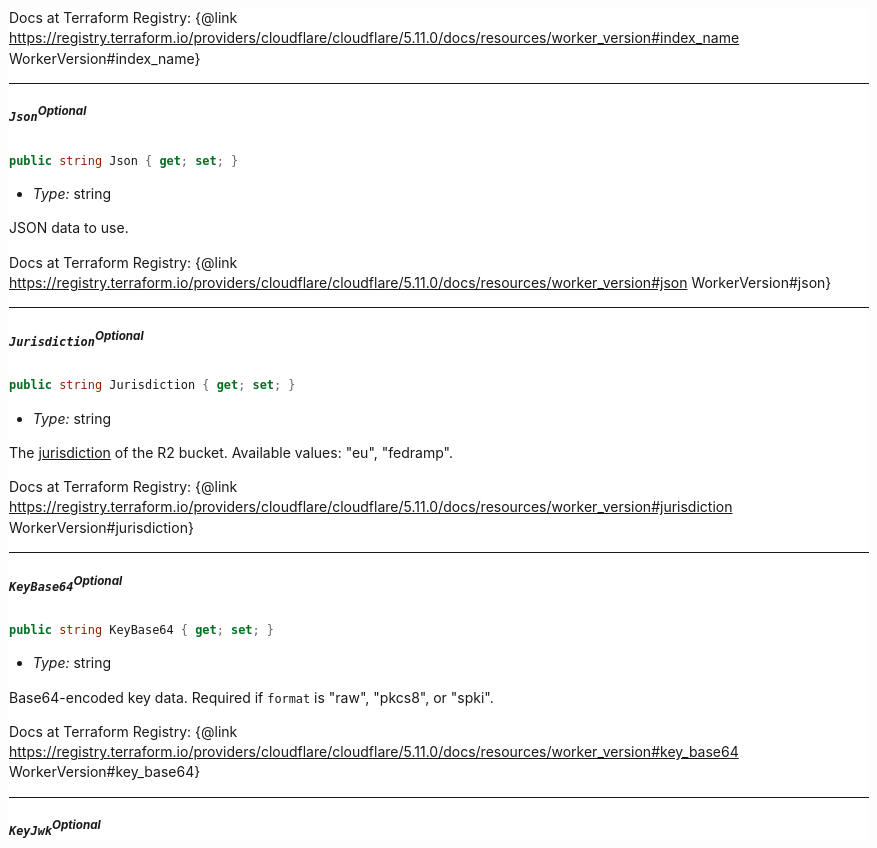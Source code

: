 Docs at Terraform Registry: {@link https://registry.terraform.io/providers/cloudflare/cloudflare/5.11.0/docs/resources/worker_version#index_name WorkerVersion#index_name}

---

##### `Json`<sup>Optional</sup> <a name="Json" id="@cdktf/provider-cloudflare.workerVersion.WorkerVersionBindings.property.json"></a>

```csharp
public string Json { get; set; }
```

- *Type:* string

JSON data to use.

Docs at Terraform Registry: {@link https://registry.terraform.io/providers/cloudflare/cloudflare/5.11.0/docs/resources/worker_version#json WorkerVersion#json}

---

##### `Jurisdiction`<sup>Optional</sup> <a name="Jurisdiction" id="@cdktf/provider-cloudflare.workerVersion.WorkerVersionBindings.property.jurisdiction"></a>

```csharp
public string Jurisdiction { get; set; }
```

- *Type:* string

The [jurisdiction](https://developers.cloudflare.com/r2/reference/data-location/#jurisdictional-restrictions) of the R2 bucket. Available values: "eu", "fedramp".

Docs at Terraform Registry: {@link https://registry.terraform.io/providers/cloudflare/cloudflare/5.11.0/docs/resources/worker_version#jurisdiction WorkerVersion#jurisdiction}

---

##### `KeyBase64`<sup>Optional</sup> <a name="KeyBase64" id="@cdktf/provider-cloudflare.workerVersion.WorkerVersionBindings.property.keyBase64"></a>

```csharp
public string KeyBase64 { get; set; }
```

- *Type:* string

Base64-encoded key data. Required if `format` is "raw", "pkcs8", or "spki".

Docs at Terraform Registry: {@link https://registry.terraform.io/providers/cloudflare/cloudflare/5.11.0/docs/resources/worker_version#key_base64 WorkerVersion#key_base64}

---

##### `KeyJwk`<sup>Optional</sup> <a name="KeyJwk" id="@cdktf/provider-cloudflare.workerVersion.WorkerVersionBindings.property.keyJwk"></a>
